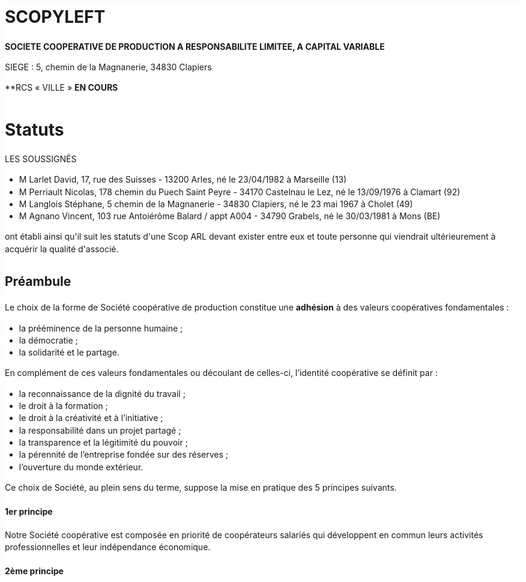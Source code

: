

# SCOPYLEFT

**SOCIETE COOPERATIVE DE PRODUCTION A RESPONSABILITE LIMITEE, A CAPITAL VARIABLE**

SIEGE : 5, chemin de la Magnanerie, 34830 Clapiers

**RCS « VILLE » **EN COURS**


# Statuts

LES SOUSSIGNÉS

-   M Larlet David, 17, rue des Suisses - 13200 Arles, né le 23/04/1982 à Marseille (13)
-   M Perriault Nicolas, 178 chemin du Puech Saint Peyre - 34170 Castelnau le Lez, né le 13/09/1976 à Clamart (92)
-   M Langlois Stéphane, 5 chemin de la Magnanerie - 34830 Clapiers, né le 23 mai 1967 à Cholet (49)
-   M Agnano Vincent, 103 rue Antoiérôme Balard / appt A004 - 34790 Grabels, né le 30/03/1981 à Mons (BE)

ont établi ainsi qu'il suit les statuts d'une Scop ARL devant exister entre eux et toute personne qui viendrait ultérieurement à acquérir la qualité d'associé.


## Préambule

Le choix de la forme de Société coopérative de production constitue une **adhésion** à des valeurs coopératives fondamentales :

-   la prééminence de la personne humaine ;
-   la démocratie ;
-   la solidarité et le partage.

En complément de ces valeurs fondamentales ou découlant de celles-ci, l’identité coopérative se définit par :

-   la reconnaissance de la dignité du travail ;
-   le droit à la formation ;
-   le droit à la créativité et à l’initiative ;
-   la responsabilité dans un projet partagé ;
-   la transparence et la légitimité du pouvoir ;
-   la pérennité de l’entreprise fondée sur des réserves ;
-   l’ouverture du monde extérieur.

Ce choix de Société, au plein sens du terme, suppose la mise en pratique des 5 principes suivants.

#### 1er principe

Notre Société coopérative est composée en priorité de coopérateurs salariés qui développent en commun leurs activités professionnelles et leur indépendance économique.


#### 2ème principe
